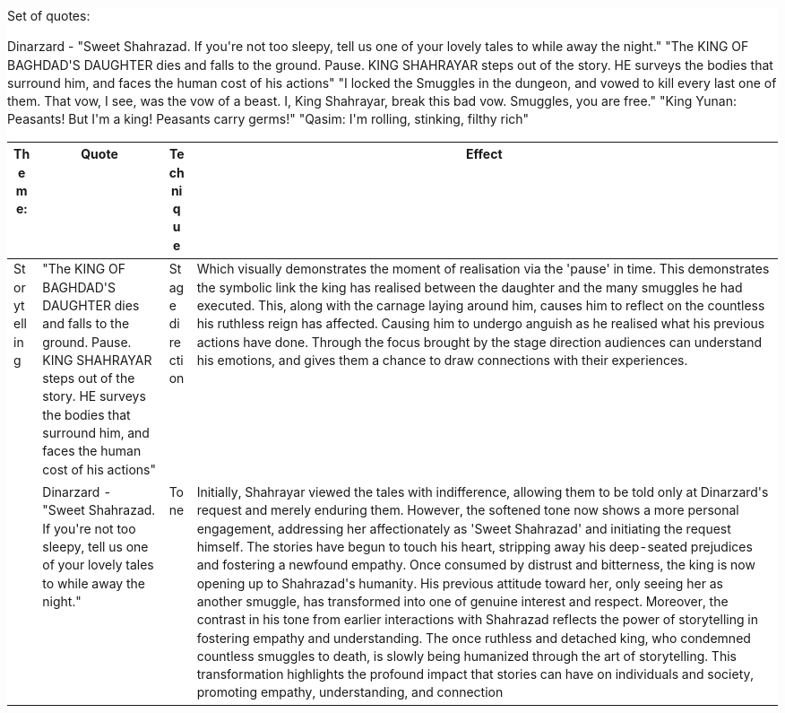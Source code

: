 Set of quotes:

Dinarzard - "Sweet Shahrazad. If you're not too sleepy, tell us one of your lovely tales to while away the night."
"The KING OF BAGHDAD'S DAUGHTER dies and falls to the ground. Pause. KING SHAHRAYAR steps out of the story. HE surveys the bodies that surround him, and faces the human cost of his actions"
"I locked the Smuggles in the dungeon, and vowed to kill every last one of them. That vow, I see, was the vow of a beast. I, King Shahrayar, break this bad vow. Smuggles, you are free."
"King Yunan: Peasants! But I'm a king! Peasants carry germs!"
"Qasim: I'm rolling, stinking, filthy rich"

| Theme:              | Quote                                                                                                                                                                                         | Technique        | Effect                                                                                                                                                                                                                                                                                                                                                                                                                                                                                                                                                                                                                                                                                                                                                                                                                                                                                                                                                                                                                                                                                                       |
| ------------------- | --------------------------------------------------------------------------------------------------------------------------------------------------------------------------------------------- | ---------------- | ------------------------------------------------------------------------------------------------------------------------------------------------------------------------------------------------------------------------------------------------------------------------------------------------------------------------------------------------------------------------------------------------------------------------------------------------------------------------------------------------------------------------------------------------------------------------------------------------------------------------------------------------------------------------------------------------------------------------------------------------------------------------------------------------------------------------------------------------------------------------------------------------------------------------------------------------------------------------------------------------------------------------------------------------------------------------------------------------------------ |
| Storytelling        | "The KING OF BAGHDAD'S DAUGHTER dies and falls to the ground. Pause. KING SHAHRAYAR steps out of the story. HE surveys the bodies that surround him, and faces the human cost of his actions" | Stage direction  | Which visually demonstrates the moment of realisation via the 'pause' in time. This demonstrates the symbolic link the king has realised between the daughter and the many smuggles he had executed. This, along with the carnage laying around him, causes him to reflect on the countless his ruthless reign has affected. Causing him to undergo anguish as he realised what his previous actions have done. Through the focus brought by the stage direction audiences can understand his emotions, and gives them a chance to draw connections with their experiences.                                                                                                                                                                                                                                                                                                                                                                                                                                                                                                                                  |
|                     | Dinarzard - "Sweet Shahrazad. If you're not too sleepy, tell us one of your lovely tales to while away the night."                                                                            | Tone             | Initially, Shahrayar viewed the tales with indifference, allowing them to be told only at Dinarzard's request and merely enduring them. However, the softened tone now shows a more personal engagement, addressing her affectionately as 'Sweet Shahrazad' and initiating the request himself. The stories have begun to touch his heart, stripping away his deep-seated prejudices and fostering a newfound empathy. Once consumed by distrust and bitterness, the king is now opening up to Shahrazad's humanity. His previous attitude toward her, only seeing her as another smuggle, has transformed into one of genuine interest and respect. Moreover, the contrast in his tone from earlier interactions with Shahrazad reflects the power of storytelling in fostering empathy and understanding. The once ruthless and detached king, who condemned countless smuggles to death, is slowly being humanized through the art of storytelling. This transformation highlights the profound impact that stories can have on individuals and society, promoting empathy, understanding, and connection |